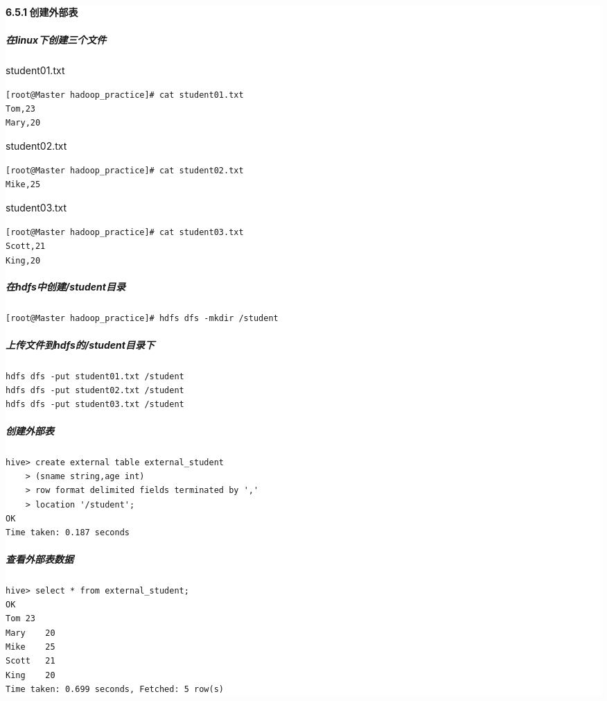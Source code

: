 

#### 6.5.1 创建外部表 

##### 在linux下创建三个文件 

student01.txt

```
[root@Master hadoop_practice]# cat student01.txt
Tom,23
Mary,20
```

student02.txt

```
[root@Master hadoop_practice]# cat student02.txt
Mike,25
```

student03.txt

```
[root@Master hadoop_practice]# cat student03.txt
Scott,21
King,20
```

##### 在hdfs中创建/student目录 

```
[root@Master hadoop_practice]# hdfs dfs -mkdir /student
```

##### 上传文件到hdfs的/student目录下 

```
hdfs dfs -put student01.txt /student
hdfs dfs -put student02.txt /student
hdfs dfs -put student03.txt /student
```

##### 创建外部表 

```
hive> create external table external_student
    > (sname string,age int)
    > row format delimited fields terminated by ','
    > location '/student';
OK
Time taken: 0.187 seconds
```

##### 查看外部表数据 

```
hive> select * from external_student;
OK
Tom	23
Mary	20
Mike	25
Scott	21
King	20
Time taken: 0.699 seconds, Fetched: 5 row(s)
```
